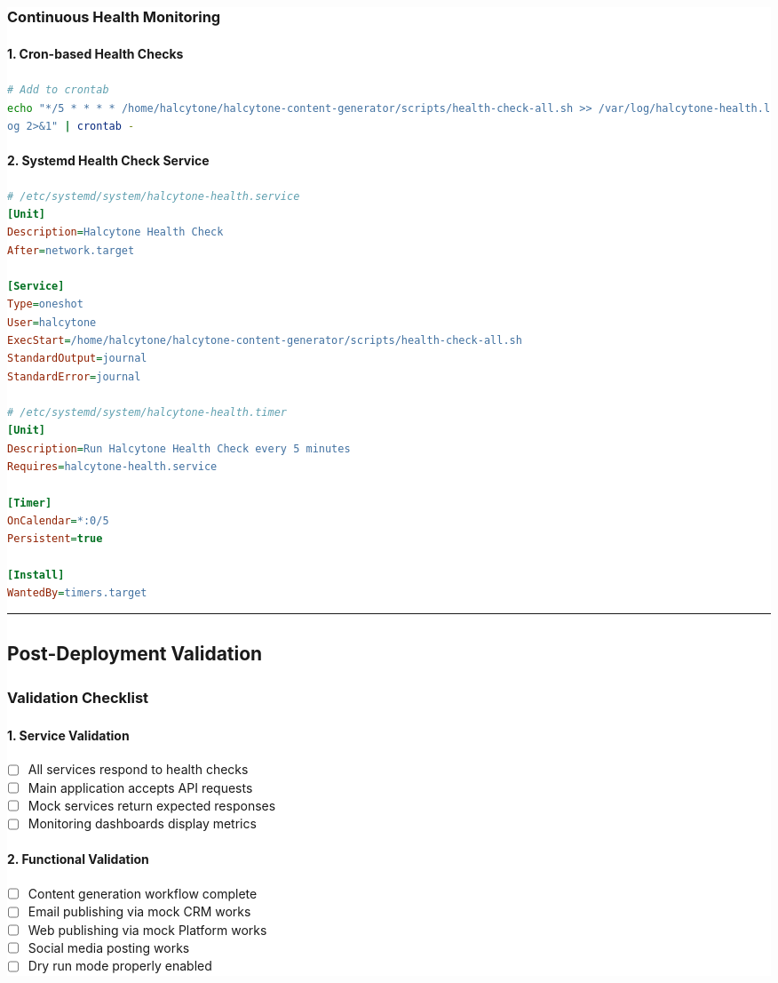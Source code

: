 ### Continuous Health Monitoring

#### 1. Cron-based Health Checks
```bash
# Add to crontab
echo "*/5 * * * * /home/halcytone/halcytone-content-generator/scripts/health-check-all.sh >> /var/log/halcytone-health.log 2>&1" | crontab -
```

#### 2. Systemd Health Check Service
```ini
# /etc/systemd/system/halcytone-health.service
[Unit]
Description=Halcytone Health Check
After=network.target

[Service]
Type=oneshot
User=halcytone
ExecStart=/home/halcytone/halcytone-content-generator/scripts/health-check-all.sh
StandardOutput=journal
StandardError=journal

# /etc/systemd/system/halcytone-health.timer
[Unit]
Description=Run Halcytone Health Check every 5 minutes
Requires=halcytone-health.service

[Timer]
OnCalendar=*:0/5
Persistent=true

[Install]
WantedBy=timers.target
```

---

## Post-Deployment Validation

### Validation Checklist

#### 1. Service Validation
- [ ] All services respond to health checks
- [ ] Main application accepts API requests
- [ ] Mock services return expected responses
- [ ] Monitoring dashboards display metrics

#### 2. Functional Validation
- [ ] Content generation workflow complete
- [ ] Email publishing via mock CRM works
- [ ] Web publishing via mock Platform works
- [ ] Social media posting works
- [ ] Dry run mode properly enabled
